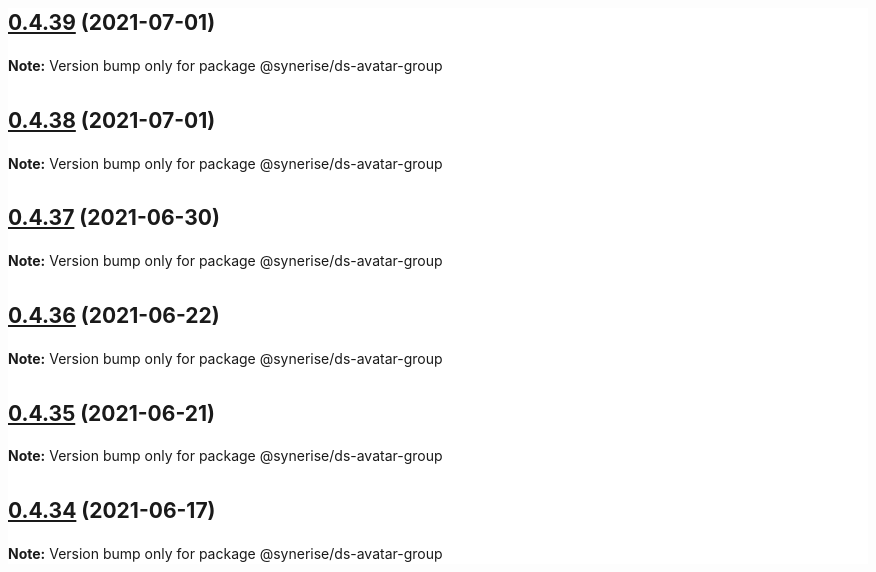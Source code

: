


## [0.4.39](https://github.com/Synerise/synerise-design/compare/@synerise/ds-avatar-group@0.4.38...@synerise/ds-avatar-group@0.4.39) (2021-07-01)

**Note:** Version bump only for package @synerise/ds-avatar-group





## [0.4.38](https://github.com/Synerise/synerise-design/compare/@synerise/ds-avatar-group@0.4.37...@synerise/ds-avatar-group@0.4.38) (2021-07-01)

**Note:** Version bump only for package @synerise/ds-avatar-group





## [0.4.37](https://github.com/Synerise/synerise-design/compare/@synerise/ds-avatar-group@0.4.36...@synerise/ds-avatar-group@0.4.37) (2021-06-30)

**Note:** Version bump only for package @synerise/ds-avatar-group





## [0.4.36](https://github.com/Synerise/synerise-design/compare/@synerise/ds-avatar-group@0.4.35...@synerise/ds-avatar-group@0.4.36) (2021-06-22)

**Note:** Version bump only for package @synerise/ds-avatar-group





## [0.4.35](https://github.com/Synerise/synerise-design/compare/@synerise/ds-avatar-group@0.4.34...@synerise/ds-avatar-group@0.4.35) (2021-06-21)

**Note:** Version bump only for package @synerise/ds-avatar-group





## [0.4.34](https://github.com/Synerise/synerise-design/compare/@synerise/ds-avatar-group@0.4.33...@synerise/ds-avatar-group@0.4.34) (2021-06-17)

**Note:** Version bump only for package @synerise/ds-avatar-group


